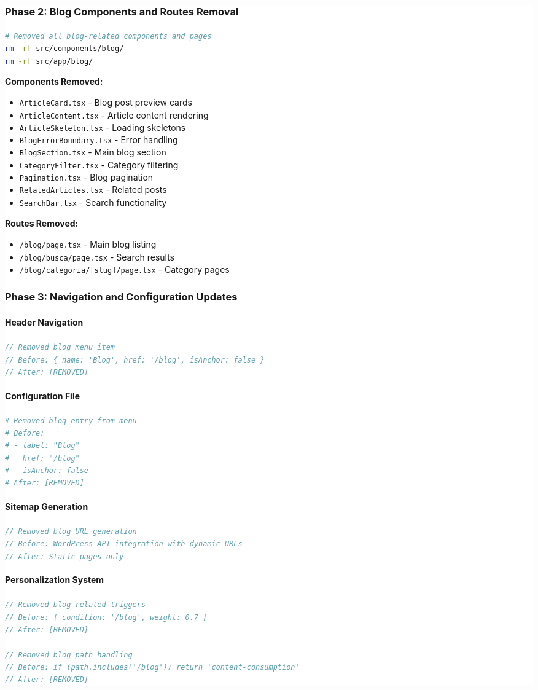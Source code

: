 ### **Phase 2: Blog Components and Routes Removal**
```bash
# Removed all blog-related components and pages
rm -rf src/components/blog/
rm -rf src/app/blog/
```

**Components Removed:**
- `ArticleCard.tsx` - Blog post preview cards
- `ArticleContent.tsx` - Article content rendering
- `ArticleSkeleton.tsx` - Loading skeletons
- `BlogErrorBoundary.tsx` - Error handling
- `BlogSection.tsx` - Main blog section
- `CategoryFilter.tsx` - Category filtering
- `Pagination.tsx` - Blog pagination
- `RelatedArticles.tsx` - Related posts
- `SearchBar.tsx` - Search functionality

**Routes Removed:**
- `/blog/page.tsx` - Main blog listing
- `/blog/busca/page.tsx` - Search results
- `/blog/categoria/[slug]/page.tsx` - Category pages

### **Phase 3: Navigation and Configuration Updates**

#### **Header Navigation**
```typescript
// Removed blog menu item
// Before: { name: 'Blog', href: '/blog', isAnchor: false }
// After: [REMOVED]
```

#### **Configuration File**
```yaml
# Removed blog entry from menu
# Before:
# - label: "Blog"
#   href: "/blog"
#   isAnchor: false
# After: [REMOVED]
```

#### **Sitemap Generation**
```typescript
// Removed blog URL generation
// Before: WordPress API integration with dynamic URLs
// After: Static pages only
```

#### **Personalization System**
```typescript
// Removed blog-related triggers
// Before: { condition: '/blog', weight: 0.7 }
// After: [REMOVED]

// Removed blog path handling
// Before: if (path.includes('/blog')) return 'content-consumption'
// After: [REMOVED]
```
